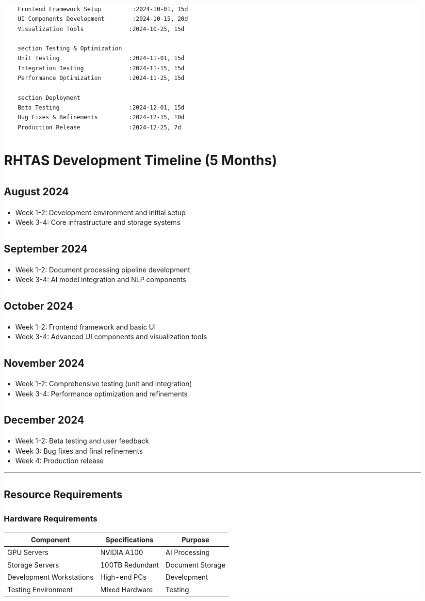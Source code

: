 ```mermaid
    Frontend Framework Setup         :2024-10-01, 15d
    UI Components Development        :2024-10-15, 20d
    Visualization Tools             :2024-10-25, 15d
    
    section Testing & Optimization
    Unit Testing                    :2024-11-01, 15d
    Integration Testing             :2024-11-15, 15d
    Performance Optimization        :2024-11-25, 15d
    
    section Deployment
    Beta Testing                    :2024-12-01, 15d
    Bug Fixes & Refinements         :2024-12-15, 10d
    Production Release              :2024-12-25, 7d
```

# RHTAS Development Timeline (5 Months)

## August 2024
* Week 1-2: Development environment and initial setup
* Week 3-4: Core infrastructure and storage systems

## September 2024
* Week 1-2: Document processing pipeline development
* Week 3-4: AI model integration and NLP components

## October 2024
* Week 1-2: Frontend framework and basic UI
* Week 3-4: Advanced UI components and visualization tools

## November 2024
* Week 1-2: Comprehensive testing (unit and integration)
* Week 3-4: Performance optimization and refinements

## December 2024
* Week 1-2: Beta testing and user feedback
* Week 3: Bug fixes and final refinements
* Week 4: Production release
---

## Resource Requirements

### Hardware Requirements

| Component | Specifications | Purpose |
|-----------|---------------|----------|
| GPU Servers | NVIDIA A100 | AI Processing |
| Storage Servers | 100TB Redundant | Document Storage |
| Development Workstations | High-end PCs | Development |
| Testing Environment | Mixed Hardware | Testing |

